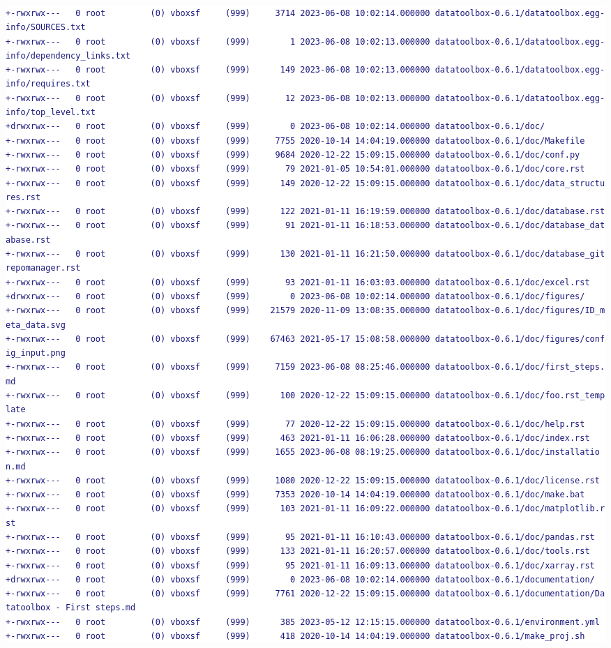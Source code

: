 ```diff
+-rwxrwx---   0 root         (0) vboxsf     (999)     3714 2023-06-08 10:02:14.000000 datatoolbox-0.6.1/datatoolbox.egg-info/SOURCES.txt
+-rwxrwx---   0 root         (0) vboxsf     (999)        1 2023-06-08 10:02:13.000000 datatoolbox-0.6.1/datatoolbox.egg-info/dependency_links.txt
+-rwxrwx---   0 root         (0) vboxsf     (999)      149 2023-06-08 10:02:13.000000 datatoolbox-0.6.1/datatoolbox.egg-info/requires.txt
+-rwxrwx---   0 root         (0) vboxsf     (999)       12 2023-06-08 10:02:13.000000 datatoolbox-0.6.1/datatoolbox.egg-info/top_level.txt
+drwxrwx---   0 root         (0) vboxsf     (999)        0 2023-06-08 10:02:14.000000 datatoolbox-0.6.1/doc/
+-rwxrwx---   0 root         (0) vboxsf     (999)     7755 2020-10-14 14:04:19.000000 datatoolbox-0.6.1/doc/Makefile
+-rwxrwx---   0 root         (0) vboxsf     (999)     9684 2020-12-22 15:09:15.000000 datatoolbox-0.6.1/doc/conf.py
+-rwxrwx---   0 root         (0) vboxsf     (999)       79 2021-01-05 10:54:01.000000 datatoolbox-0.6.1/doc/core.rst
+-rwxrwx---   0 root         (0) vboxsf     (999)      149 2020-12-22 15:09:15.000000 datatoolbox-0.6.1/doc/data_structures.rst
+-rwxrwx---   0 root         (0) vboxsf     (999)      122 2021-01-11 16:19:59.000000 datatoolbox-0.6.1/doc/database.rst
+-rwxrwx---   0 root         (0) vboxsf     (999)       91 2021-01-11 16:18:53.000000 datatoolbox-0.6.1/doc/database_database.rst
+-rwxrwx---   0 root         (0) vboxsf     (999)      130 2021-01-11 16:21:50.000000 datatoolbox-0.6.1/doc/database_gitrepomanager.rst
+-rwxrwx---   0 root         (0) vboxsf     (999)       93 2021-01-11 16:03:03.000000 datatoolbox-0.6.1/doc/excel.rst
+drwxrwx---   0 root         (0) vboxsf     (999)        0 2023-06-08 10:02:14.000000 datatoolbox-0.6.1/doc/figures/
+-rwxrwx---   0 root         (0) vboxsf     (999)    21579 2020-11-09 13:08:35.000000 datatoolbox-0.6.1/doc/figures/ID_meta_data.svg
+-rwxrwx---   0 root         (0) vboxsf     (999)    67463 2021-05-17 15:08:58.000000 datatoolbox-0.6.1/doc/figures/config_input.png
+-rwxrwx---   0 root         (0) vboxsf     (999)     7159 2023-06-08 08:25:46.000000 datatoolbox-0.6.1/doc/first_steps.md
+-rwxrwx---   0 root         (0) vboxsf     (999)      100 2020-12-22 15:09:15.000000 datatoolbox-0.6.1/doc/foo.rst_template
+-rwxrwx---   0 root         (0) vboxsf     (999)       77 2020-12-22 15:09:15.000000 datatoolbox-0.6.1/doc/help.rst
+-rwxrwx---   0 root         (0) vboxsf     (999)      463 2021-01-11 16:06:28.000000 datatoolbox-0.6.1/doc/index.rst
+-rwxrwx---   0 root         (0) vboxsf     (999)     1655 2023-06-08 08:19:25.000000 datatoolbox-0.6.1/doc/installation.md
+-rwxrwx---   0 root         (0) vboxsf     (999)     1080 2020-12-22 15:09:15.000000 datatoolbox-0.6.1/doc/license.rst
+-rwxrwx---   0 root         (0) vboxsf     (999)     7353 2020-10-14 14:04:19.000000 datatoolbox-0.6.1/doc/make.bat
+-rwxrwx---   0 root         (0) vboxsf     (999)      103 2021-01-11 16:09:22.000000 datatoolbox-0.6.1/doc/matplotlib.rst
+-rwxrwx---   0 root         (0) vboxsf     (999)       95 2021-01-11 16:10:43.000000 datatoolbox-0.6.1/doc/pandas.rst
+-rwxrwx---   0 root         (0) vboxsf     (999)      133 2021-01-11 16:20:57.000000 datatoolbox-0.6.1/doc/tools.rst
+-rwxrwx---   0 root         (0) vboxsf     (999)       95 2021-01-11 16:09:13.000000 datatoolbox-0.6.1/doc/xarray.rst
+drwxrwx---   0 root         (0) vboxsf     (999)        0 2023-06-08 10:02:14.000000 datatoolbox-0.6.1/documentation/
+-rwxrwx---   0 root         (0) vboxsf     (999)     7761 2020-12-22 15:09:15.000000 datatoolbox-0.6.1/documentation/Datatoolbox - First steps.md
+-rwxrwx---   0 root         (0) vboxsf     (999)      385 2023-05-12 12:15:15.000000 datatoolbox-0.6.1/environment.yml
+-rwxrwx---   0 root         (0) vboxsf     (999)      418 2020-10-14 14:04:19.000000 datatoolbox-0.6.1/make_proj.sh
```